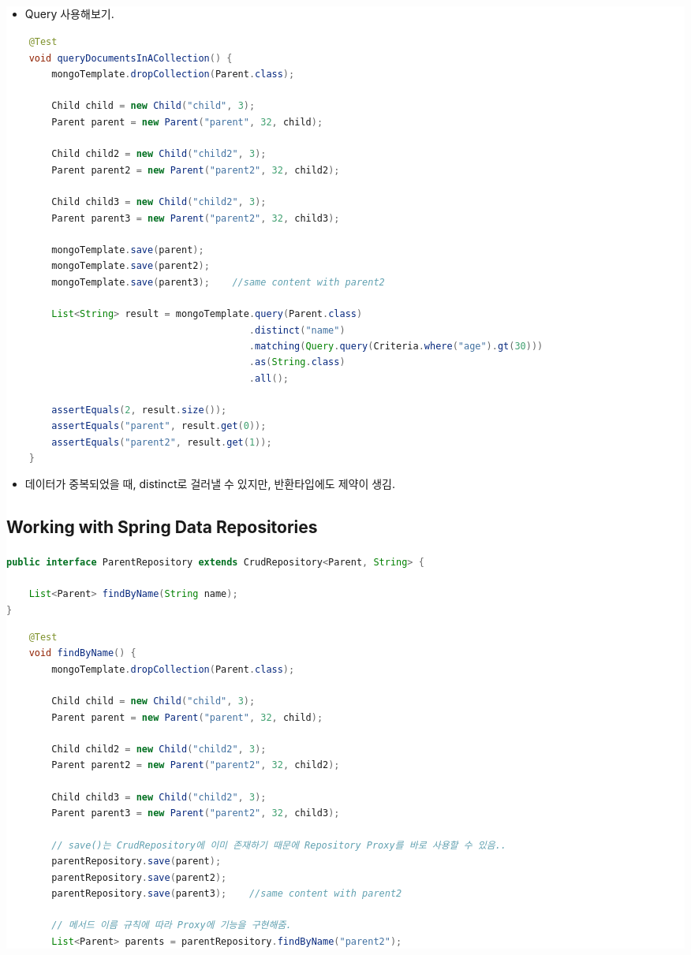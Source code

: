 
- Query 사용해보기.

```java
    @Test
    void queryDocumentsInACollection() {
        mongoTemplate.dropCollection(Parent.class);

        Child child = new Child("child", 3);
        Parent parent = new Parent("parent", 32, child);

        Child child2 = new Child("child2", 3);
        Parent parent2 = new Parent("parent2", 32, child2);

        Child child3 = new Child("child2", 3);
        Parent parent3 = new Parent("parent2", 32, child3);

        mongoTemplate.save(parent);
        mongoTemplate.save(parent2);
        mongoTemplate.save(parent3);    //same content with parent2

        List<String> result = mongoTemplate.query(Parent.class)
                                           .distinct("name")
                                           .matching(Query.query(Criteria.where("age").gt(30)))
                                           .as(String.class)
                                           .all();

        assertEquals(2, result.size());
        assertEquals("parent", result.get(0));
        assertEquals("parent2", result.get(1));
    }
```

- 데이터가 중복되었을 때, distinct로 걸러낼 수 있지만, 반환타입에도 제약이 생김.


## Working with Spring Data Repositories

```java
public interface ParentRepository extends CrudRepository<Parent, String> {

    List<Parent> findByName(String name);
}
```

```java
    @Test
    void findByName() {
        mongoTemplate.dropCollection(Parent.class);

        Child child = new Child("child", 3);
        Parent parent = new Parent("parent", 32, child);

        Child child2 = new Child("child2", 3);
        Parent parent2 = new Parent("parent2", 32, child2);

        Child child3 = new Child("child2", 3);
        Parent parent3 = new Parent("parent2", 32, child3);

        // save()는 CrudRepository에 이미 존재하기 때문에 Repository Proxy를 바로 사용할 수 있음..
        parentRepository.save(parent);
        parentRepository.save(parent2);
        parentRepository.save(parent3);    //same content with parent2

        // 메서드 이름 규칙에 따라 Proxy에 기능을 구현해줌.
        List<Parent> parents = parentRepository.findByName("parent2");

```